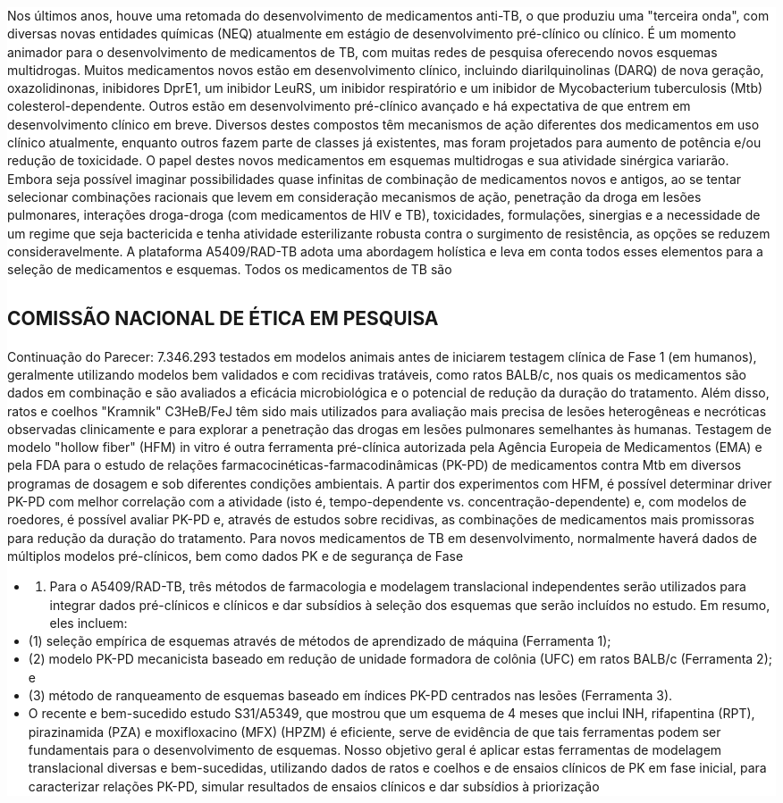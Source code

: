 Nos últimos anos, houve uma retomada do desenvolvimento de medicamentos anti-TB, o que produziu uma "terceira onda", com diversas novas entidades químicas (NEQ) atualmente em estágio de desenvolvimento pré-clínico ou clínico. É um momento animador para o desenvolvimento de medicamentos de TB, com muitas redes de pesquisa oferecendo novos esquemas multidrogas. Muitos medicamentos novos estão em desenvolvimento clínico, incluindo diarilquinolinas (DARQ) de nova geração, oxazolidinonas, inibidores DprE1, um inibidor LeuRS, um inibidor respiratório e um inibidor de Mycobacterium tuberculosis (Mtb) colesterol-dependente. Outros estão em desenvolvimento pré-clínico avançado e há expectativa de que entrem em desenvolvimento clínico em breve. Diversos destes compostos têm mecanismos de ação diferentes dos medicamentos em uso clínico atualmente, enquanto outros fazem parte de classes já existentes, mas foram projetados para aumento de potência e/ou redução de toxicidade.
O papel destes novos medicamentos em esquemas multidrogas e sua atividade sinérgica variarão. Embora seja possível imaginar possibilidades quase infinitas de combinação de medicamentos novos e antigos, ao se tentar selecionar combinações racionais que levem em consideração mecanismos de ação, penetração da droga em lesões pulmonares, interações droga-droga (com medicamentos de HIV e TB), toxicidades, formulações, sinergias e a necessidade de um regime que seja bactericida e tenha atividade esterilizante robusta contra o surgimento de resistência, as opções se reduzem consideravelmente.
A plataforma A5409/RAD-TB adota uma abordagem holística e leva em conta todos esses elementos para a seleção de medicamentos e esquemas. Todos os medicamentos de TB são

## COMISSÃO NACIONAL DE ÉTICA EM PESQUISA

Continuação do Parecer: 7.346.293
testados em modelos animais antes de iniciarem testagem clínica de Fase 1 (em humanos), geralmente utilizando  modelos  bem  validados  e  com  recidivas  tratáveis,  como  ratos  BALB/c,  nos  quais  os medicamentos são dados em combinação e são avaliados a eficácia microbiológica e o potencial de redução da duração do tratamento. Além disso, ratos e coelhos "Kramnik" C3HeB/FeJ têm sido mais utilizados para avaliação mais precisa de lesões heterogêneas e necróticas observadas clinicamente e para explorar a penetração das drogas em lesões pulmonares semelhantes às humanas. Testagem de modelo "hollow  fiber"  (HFM)  in  vitro  é  outra  ferramenta  pré-clínica  autorizada  pela  Agência  Europeia  de Medicamentos (EMA) e pela FDA para o estudo de relações farmacocinéticas-farmacodinâmicas (PK-PD) de medicamentos contra Mtb em diversos programas de dosagem e sob diferentes condições ambientais. A partir dos experimentos com HFM, é possível determinar driver PK-PD com melhor correlação com a atividade (isto é, tempo-dependente vs. concentração-dependente) e, com modelos de roedores, é possível avaliar PK-PD e, através de estudos sobre recidivas, as combinações de medicamentos mais promissoras para  redução  da  duração  do  tratamento.  Para  novos  medicamentos  de  TB  em  desenvolvimento, normalmente haverá dados de múltiplos modelos pré-clínicos, bem como dados PK e de segurança de Fase
- 1. Para o A5409/RAD-TB, três métodos de farmacologia e modelagem translacional independentes serão utilizados para integrar dados pré-clínicos e clínicos e dar subsídios à seleção dos esquemas que serão incluídos no estudo. Em resumo, eles incluem:
- (1) seleção empírica de esquemas através de métodos de aprendizado de máquina (Ferramenta 1);
- (2) modelo PK-PD mecanicista baseado em redução de unidade formadora de colônia (UFC) em ratos BALB/c (Ferramenta 2); e
- (3) método de ranqueamento de esquemas baseado em índices PK-PD centrados nas lesões (Ferramenta 3).
- O recente e bem-sucedido estudo S31/A5349, que mostrou que um esquema de 4 meses que inclui INH, rifapentina (RPT), pirazinamida (PZA) e moxifloxacino (MFX) (HPZM) é eficiente, serve de evidência de que tais ferramentas podem ser fundamentais para o desenvolvimento de esquemas.
Nosso objetivo geral é aplicar estas ferramentas de modelagem translacional diversas e bem-sucedidas, utilizando dados de ratos e coelhos e de ensaios clínicos de PK em fase inicial, para caracterizar relações PK-PD, simular resultados de ensaios clínicos e dar subsídios à priorização

